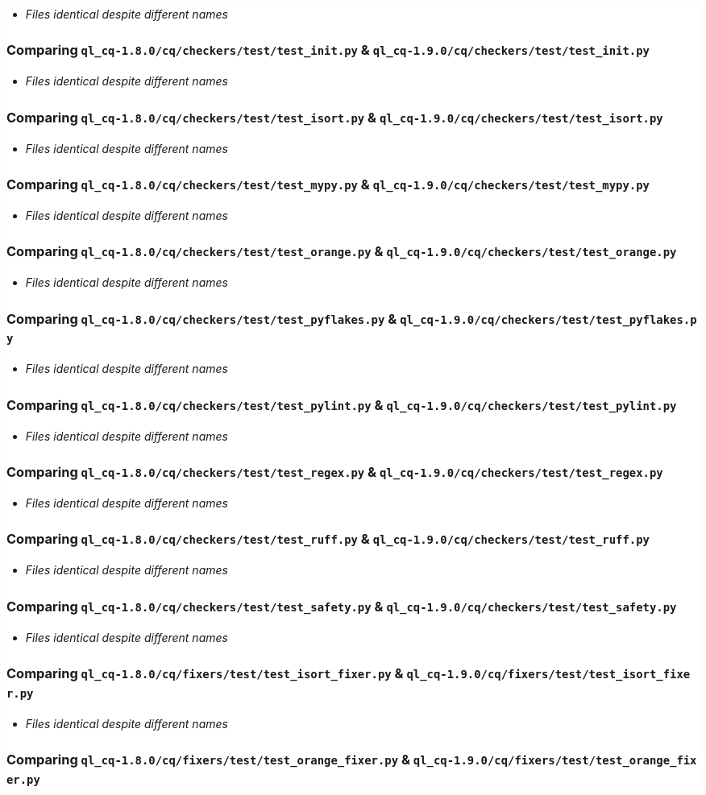  * *Files identical despite different names*

### Comparing `ql_cq-1.8.0/cq/checkers/test/test_init.py` & `ql_cq-1.9.0/cq/checkers/test/test_init.py`

 * *Files identical despite different names*

### Comparing `ql_cq-1.8.0/cq/checkers/test/test_isort.py` & `ql_cq-1.9.0/cq/checkers/test/test_isort.py`

 * *Files identical despite different names*

### Comparing `ql_cq-1.8.0/cq/checkers/test/test_mypy.py` & `ql_cq-1.9.0/cq/checkers/test/test_mypy.py`

 * *Files identical despite different names*

### Comparing `ql_cq-1.8.0/cq/checkers/test/test_orange.py` & `ql_cq-1.9.0/cq/checkers/test/test_orange.py`

 * *Files identical despite different names*

### Comparing `ql_cq-1.8.0/cq/checkers/test/test_pyflakes.py` & `ql_cq-1.9.0/cq/checkers/test/test_pyflakes.py`

 * *Files identical despite different names*

### Comparing `ql_cq-1.8.0/cq/checkers/test/test_pylint.py` & `ql_cq-1.9.0/cq/checkers/test/test_pylint.py`

 * *Files identical despite different names*

### Comparing `ql_cq-1.8.0/cq/checkers/test/test_regex.py` & `ql_cq-1.9.0/cq/checkers/test/test_regex.py`

 * *Files identical despite different names*

### Comparing `ql_cq-1.8.0/cq/checkers/test/test_ruff.py` & `ql_cq-1.9.0/cq/checkers/test/test_ruff.py`

 * *Files identical despite different names*

### Comparing `ql_cq-1.8.0/cq/checkers/test/test_safety.py` & `ql_cq-1.9.0/cq/checkers/test/test_safety.py`

 * *Files identical despite different names*

### Comparing `ql_cq-1.8.0/cq/fixers/test/test_isort_fixer.py` & `ql_cq-1.9.0/cq/fixers/test/test_isort_fixer.py`

 * *Files identical despite different names*

### Comparing `ql_cq-1.8.0/cq/fixers/test/test_orange_fixer.py` & `ql_cq-1.9.0/cq/fixers/test/test_orange_fixer.py`
